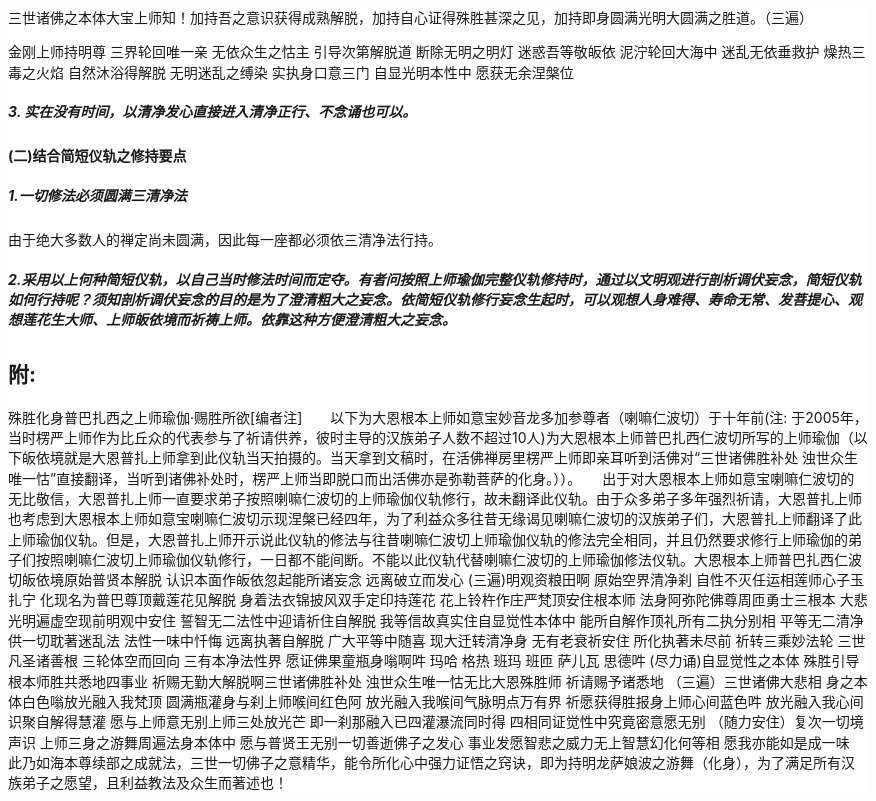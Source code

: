 三世诸佛之本体大宝上师知！加持吾之意识获得成熟解脱，加持自心证得殊胜甚深之见，加持即身圆满光明大圆满之胜道。（三遍）

金刚上师持明尊   三界轮回唯一亲
无依众生之怙主   引导次第解脱道
断除无明之明灯   迷惑吾等敬皈依
泥泞轮回大海中   迷乱无依垂救护
燥热三毒之火焰   自然沐浴得解脱
无明迷乱之缚染   实执身口意三门
自显光明本性中   愿获无余涅槃位

##### 3. 实在没有时间，以清净发心直接进入清净正行、不念诵也可以。



#### (二)结合简短仪轨之修持要点

##### 1.一切修法必须圆满三清净法
由于绝大多数人的禅定尚未圆满，因此每一座都必须依三清净法行持。

##### 2.采用以上何种简短仪轨，以自己当时修法时间而定夺。有者问按照上师瑜伽完整仪轨修持时，通过以文明观进行剖析调伏妄念，简短仪轨如何行持呢？须知剖析调伏妄念的目的是为了澄清粗大之妄念。依简短仪轨修行妄念生起时，可以观想人身难得、寿命无常、发菩提心、观想莲花生大师、上师皈依境而祈祷上师。依靠这种方便澄清粗大之妄念。

## **附:**



殊胜化身普巴扎西之上师瑜伽·赐胜所欲[编者注]　　以下为大恩根本上师如意宝妙音龙多加参尊者（喇嘛仁波切）于十年前(注: 于2005年，当时楞严上师作为比丘众的代表参与了祈请供养，彼时主导的汉族弟子人数不超过10人)为大恩根本上师普巴扎西仁波切所写的上师瑜伽（以下皈依境就是大恩普扎上师拿到此仪轨当天拍摄的。当天拿到文稿时，在活佛禅房里楞严上师即亲耳听到活佛对“三世诸佛胜补处 浊世众生唯一怙”直接翻译，当听到诸佛补处时，楞严上师当即脱口而出活佛亦是弥勒菩萨的化身。））。　　出于对大恩根本上师如意宝喇嘛仁波切的无比敬信，大恩普扎上师一直要求弟子按照喇嘛仁波切的上师瑜伽仪轨修行，故未翻译此仪轨。由于众多弟子多年强烈祈请，大恩普扎上师也考虑到大恩根本上师如意宝喇嘛仁波切示现涅槃已经四年，为了利益众多往昔无缘谒见喇嘛仁波切的汉族弟子们，大恩普扎上师翻译了此上师瑜伽仪轨。但是，大恩普扎上师开示说此仪轨的修法与往昔喇嘛仁波切上师瑜伽仪轨的修法完全相同，并且仍然要求修行上师瑜伽的弟子们按照喇嘛仁波切上师瑜伽仪轨修行，一日都不能间断。不能以此仪轨代替喇嘛仁波切的上师瑜伽修法仪轨。大恩根本上师普巴扎西仁波切皈依境原始普贤本解脱 认识本面作皈依忽起能所诸妄念 远离破立而发心 (三遍)明观资粮田啊  原始空界清净刹 自性不灭任运相莲师心子玉扎宁 化现名为普巴尊顶戴莲花见解脱 身着法衣锦披风双手定印持莲花 花上铃杵作庄严梵顶安住根本师 法身阿弥陀佛尊周匝勇士三根本 大悲光明遍虚空现前明观中安住 誓智无二法性中迎请祈住自解脱 我等信故真实住自显觉性本体中 能所自解作顶礼所有二执分别相 平等无二清净供一切耽著迷乱法 法性一味中忏悔 远离执著自解脱 广大平等中随喜 现大迁转清净身 无有老衰祈安住 所化执著未尽前 祈转三乘妙法轮 三世凡圣诸善根 三轮体空而回向 三有本净法性界 愿证佛果童瓶身嗡啊吽 玛哈 格热 班玛 班匝 萨儿瓦 思德吽 (尽力诵)自显觉性之本体 殊胜引导根本师胜共悉地四事业 祈赐无勤大解脱啊三世诸佛胜补处 浊世众生唯一怙无比大恩殊胜师 祈请赐予诸悉地  （三遍）三世诸佛大悲相 身之本体白色嗡放光融入我梵顶 圆满瓶灌身与刹上师喉间红色阿 放光融入我喉间气脉明点万有界 祈愿获得胜报身上师心间蓝色吽 放光融入我心间识聚自解得慧灌 愿与上师意无别上师三处放光芒 即一刹那融入已四灌瀑流同时得 四相同证觉性中究竟密意愿无别   （随力安住）复次一切境声识 上师三身之游舞周遍法身本体中 愿与普贤王无别一切善逝佛子之发心 事业发愿智悲之威力无上智慧幻化何等相 愿我亦能如是成一味　　此乃如海本尊续部之成就法，三世一切佛子之意精华，能令所化心中强力证悟之窍诀，即为持明龙萨娘波之游舞（化身），为了满足所有汉族弟子之愿望，且利益教法及众生而著述也！